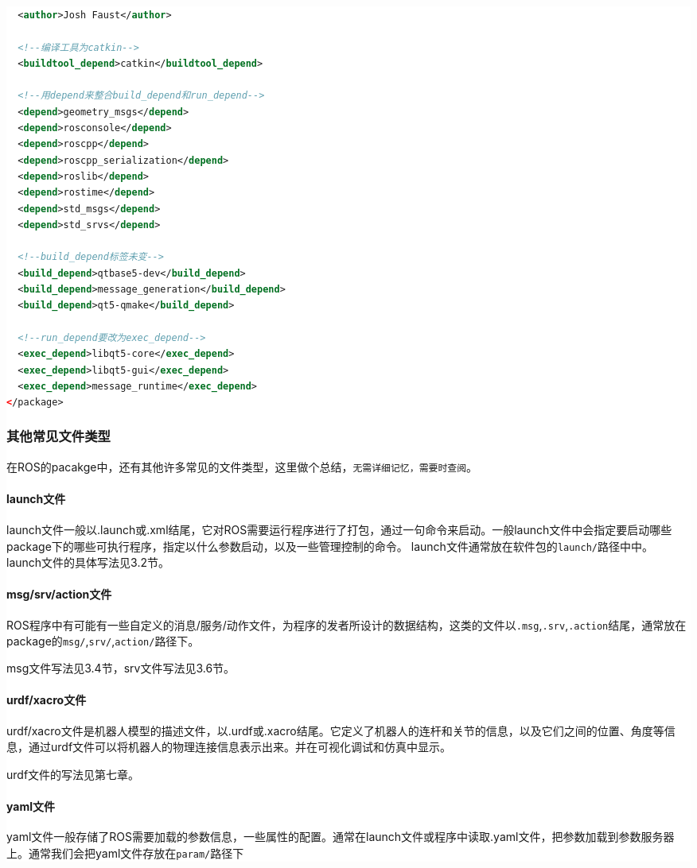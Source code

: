 ```xml
  <author>Josh Faust</author>

  <!--编译工具为catkin-->
  <buildtool_depend>catkin</buildtool_depend>

  <!--用depend来整合build_depend和run_depend-->  
  <depend>geometry_msgs</depend>
  <depend>rosconsole</depend>
  <depend>roscpp</depend>
  <depend>roscpp_serialization</depend>
  <depend>roslib</depend>
  <depend>rostime</depend>
  <depend>std_msgs</depend>
  <depend>std_srvs</depend>

  <!--build_depend标签未变-->
  <build_depend>qtbase5-dev</build_depend>
  <build_depend>message_generation</build_depend>
  <build_depend>qt5-qmake</build_depend>

  <!--run_depend要改为exec_depend-->
  <exec_depend>libqt5-core</exec_depend>
  <exec_depend>libqt5-gui</exec_depend>
  <exec_depend>message_runtime</exec_depend>
</package>
```

###  其他常见文件类型

在ROS的pacakge中，还有其他许多常见的文件类型，这里做个总结，`无需详细记忆，需要时查阅`。

#### launch文件

launch文件一般以.launch或.xml结尾，它对ROS需要运行程序进行了打包，通过一句命令来启动。一般launch文件中会指定要启动哪些package下的哪些可执行程序，指定以什么参数启动，以及一些管理控制的命令。 launch文件通常放在软件包的`launch/`路径中中。 launch文件的具体写法见3.2节。

#### msg/srv/action文件

ROS程序中有可能有一些自定义的消息/服务/动作文件，为程序的发者所设计的数据结构，这类的文件以`.msg`,`.srv`,`.action`结尾，通常放在package的`msg/`,`srv/`,`action/`路径下。

msg文件写法见3.4节，srv文件写法见3.6节。

#### urdf/xacro文件

urdf/xacro文件是机器人模型的描述文件，以.urdf或.xacro结尾。它定义了机器人的连杆和关节的信息，以及它们之间的位置、角度等信息，通过urdf文件可以将机器人的物理连接信息表示出来。并在可视化调试和仿真中显示。

urdf文件的写法见第七章。

#### yaml文件

yaml文件一般存储了ROS需要加载的参数信息，一些属性的配置。通常在launch文件或程序中读取.yaml文件，把参数加载到参数服务器上。通常我们会把yaml文件存放在`param/`路径下
